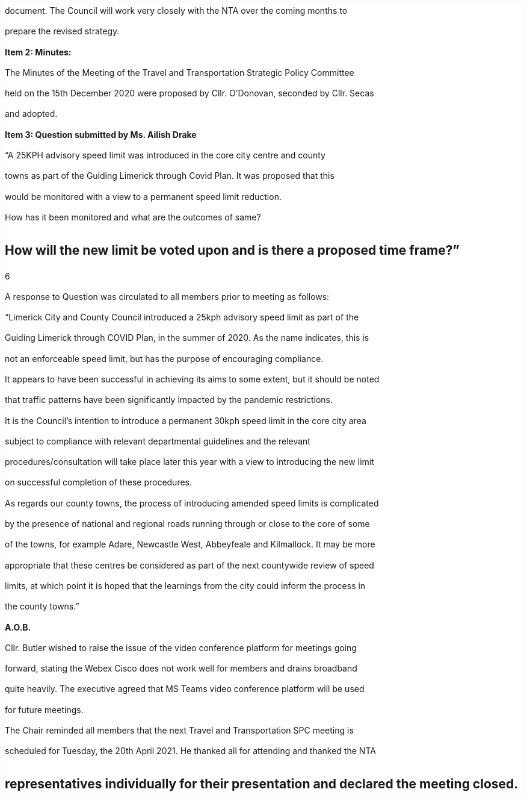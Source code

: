 document. The Council will work very closely with the NTA over the coming months to

prepare the revised strategy.

**Item 2: Minutes:**

The Minutes of the Meeting of the Travel and Transportation Strategic Policy Committee

held on the 15th December 2020 were proposed by Cllr. O’Donovan, seconded by Cllr. Secas

and adopted.

**Item 3: Question submitted by Ms. Ailish Drake**

“A 25KPH advisory speed limit was introduced in the core city centre and county

towns as part of the Guiding Limerick through Covid Plan. It was proposed that this

would be monitored with a view to a permanent speed limit reduction.

How has it been monitored and what are the outcomes of same?

How will the new limit be voted upon and is there a proposed time frame?”
---
6

A response to Question was circulated to all members prior to meeting as follows:

“Limerick City and County Council introduced a 25kph advisory speed limit as part of the

Guiding Limerick through COVID Plan, in the summer of 2020. As the name indicates, this is

not an enforceable speed limit, but has the purpose of encouraging compliance.

It appears to have been successful in achieving its aims to some extent, but it should be noted

that traffic patterns have been significantly impacted by the pandemic restrictions.

It is the Council’s intention to introduce a permanent 30kph speed limit in the core city area

subject to compliance with relevant departmental guidelines and the relevant

procedures/consultation will take place later this year with a view to introducing the new limit

on successful completion of these procedures.

As regards our county towns, the process of introducing amended speed limits is complicated

by the presence of national and regional roads running through or close to the core of some

of the towns, for example Adare, Newcastle West, Abbeyfeale and Kilmallock. It may be more

appropriate that these centres be considered as part of the next countywide review of speed

limits, at which point it is hoped that the learnings from the city could inform the process in

the county towns.”

**A.O.B.**

Cllr. Butler wished to raise the issue of the video conference platform for meetings going

forward, stating the Webex Cisco does not work well for members and drains broadband

quite heavily. The executive agreed that MS Teams video conference platform will be used

for future meetings.

The Chair reminded all members that the next Travel and Transportation SPC meeting is

scheduled for Tuesday, the 20th April 2021. He thanked all for attending and thanked the NTA

representatives individually for their presentation and declared the meeting closed.
---
